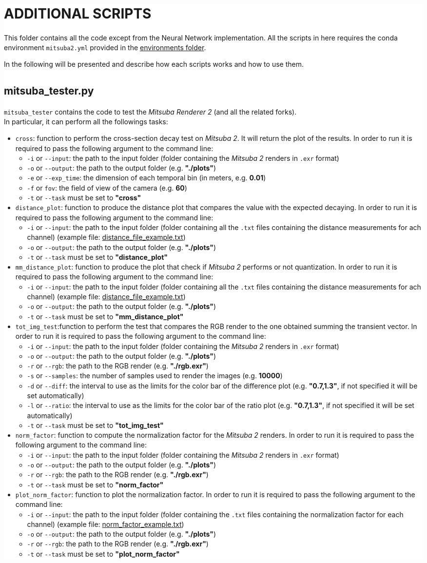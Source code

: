 # ADDITIONAL SCRIPTS

This folder contains all the code except from the Neural Network implementation. All the scripts in here requires the conda environment `mitsuba2.yml` provided in the [environments folder](../tools/conda_environments).

In the following will be presented and describe how each scripts works and how to use them.

## mitsuba_tester.py

`mitsuba_tester` contains the code to test the *Mitsuba Renderer 2* (and all the related forks).\
In particular, it can perform all the followings tasks:

* `cross`: function to perform the cross-section decay test on *Mitsuba 2*. It will return the plot of the results. In order to run it is required to pass the following argument to the command line:
  * `-i` or `--input`: the path to the input folder (folder containing the *Mitsuba 2* renders in `.exr` format)
  * `-o` or `--output`: the path to the output folder (e.g. **"./plots"**)
  * `-e` or `--exp_time`: the dimension of each temporal bin (in meters, e.g. **0.01**)
  * `-f` or `fov`: the field of view of the camera (e.g. **60**)
  * `-t` or `--task` must be set to **"cross"**
* `distance_plot`: function to produce the distance plot that compares the value with the expected decaying. In order to run it is required to pass the following argument to the command line:
  * `-i` or `--input`: the path to the input folder (folder containing all the `.txt` files containing the distance measurements for ach channel) (example file: [distance_file_example.txt](../tools/example_files/distance_file_example.txt))
  * `-o` or `--output`: the path to the output folder (e.g. **"./plots"**)
  * `-t` or `--task` must be set to **"distance_plot"**
* `mm_distance_plot`: function to produce the plot that check if *Mitsuba 2* performs or not quantization. In order to run it is required to pass the following argument to the command line:
  * `-i` or `--input`: the path to the input folder (folder containing all the `.txt` files containing the distance measurements for ach channel) (example file: [distance_file_example.txt](../tools/example_files/distance_file_example.txt))
  * `-o` or `--output`: the path to the output folder (e.g. **"./plots"**)
  * `-t` or `--task` must be set to **"mm_distance_plot"**
* `tot_img_test`:function to perform the test that compares the RGB render to the one obtained summing the transient vector. In order to run it is required to pass the following argument to the command line:
  * `-i` or `--input`: the path to the input folder (folder containing the *Mitsuba 2* renders in `.exr` format)
  * `-o` or `--output`: the path to the output folder (e.g. **"./plots"**)
  * `-r` or `--rgb`: the path to the RGB render (e.g. **"./rgb.exr"**)
  * `-s` or `--samples`: the number of samples used to render the images (e.g. **10000**)
  * `-d` or `--diff`: the interval to use as the limits for the color bar of the difference plot (e.g. **"0.7,1.3"**, if not specified it will be set automatically)
  * `-l` or `--ratio`: the interval to use as the limits for the color bar of the ratio plot (e.g. **"0.7,1.3"**, if not specified it will be set automatically)
  * `-t` or `--task` must be set to **"tot_img_test"**
* `norm_factor`: function to compute the normalization factor for the *Mitsuba 2* renders. In order to run it is required to pass the following argument to the command line:
  * `-i` or `--input`: the path to the input folder (folder containing the *Mitsuba 2* renders in `.exr` format)
  * `-o` or `--output`: the path to the output folder (e.g. **"./plots"**)
  * `-r` or `--rgb`: the path to the RGB render (e.g. **"./rgb.exr"**)
  * `-t` or `--task` must be set to **"norm_factor"**
* `plot_norm_factor`: function to plot the normalization factor. In order to run it is required to pass the following argument to the command line:
  * `-i` or `--input`: the path to the input folder (folder containing the `.txt` files containing the normalization factor for each channel) (example file: [norm_factor_example.txt](../tools/example_files/norm_factor_example.txt))
  * `-o` or `--output`: the path to the output folder (e.g. **"./plots"**)
  * `-r` or `--rgb`: the path to the RGB render (e.g. **"./rgb.exr"**)
  * `-t` or `--task` must be set to **"plot_norm_factor"**

